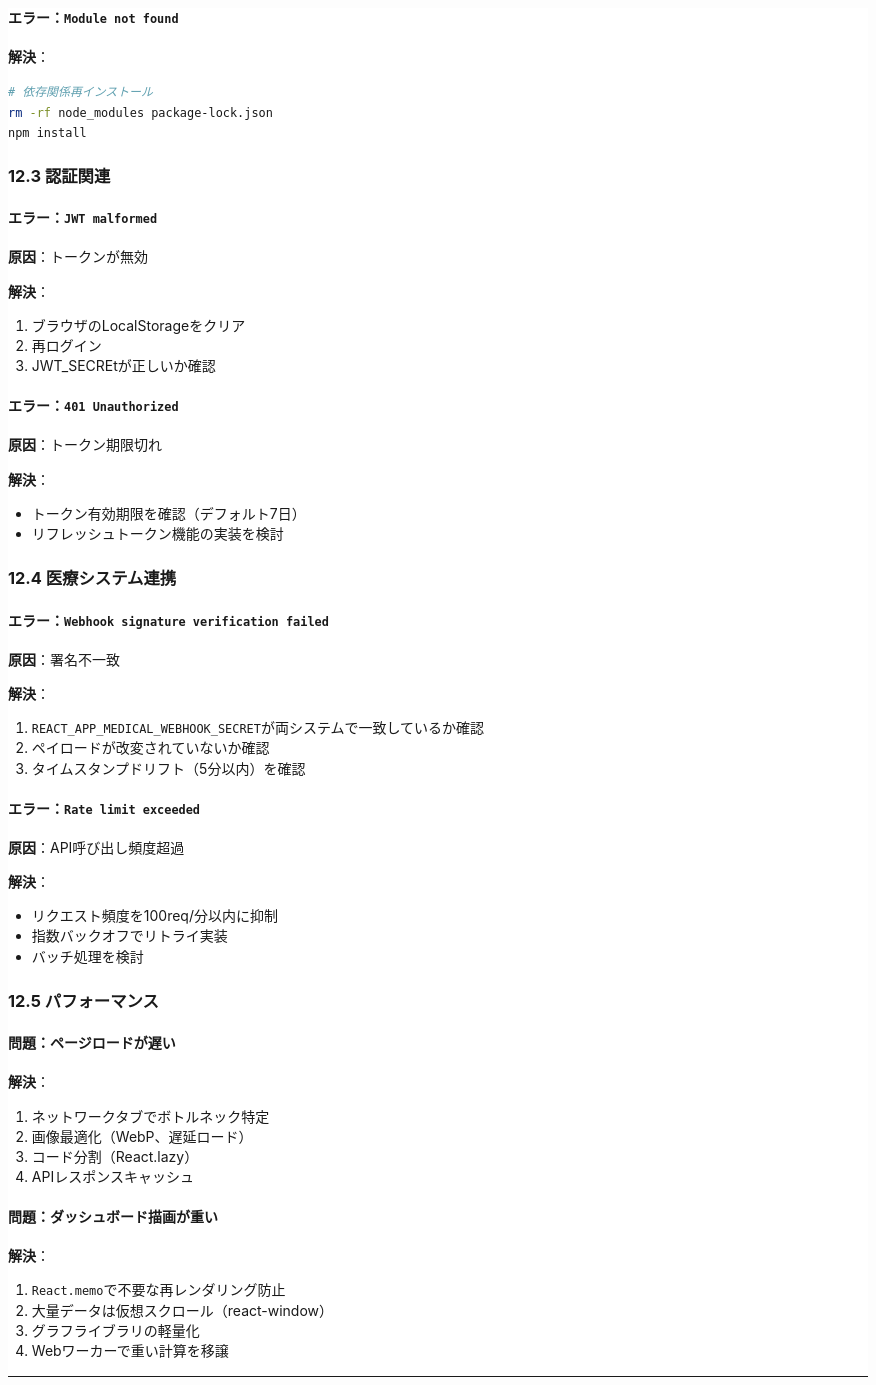 #### エラー：`Module not found`
**解決**：
```bash
# 依存関係再インストール
rm -rf node_modules package-lock.json
npm install
```

### 12.3 認証関連

#### エラー：`JWT malformed`
**原因**：トークンが無効

**解決**：
1. ブラウザのLocalStorageをクリア
2. 再ログイン
3. JWT_SECREtが正しいか確認

#### エラー：`401 Unauthorized`
**原因**：トークン期限切れ

**解決**：
- トークン有効期限を確認（デフォルト7日）
- リフレッシュトークン機能の実装を検討

### 12.4 医療システム連携

#### エラー：`Webhook signature verification failed`
**原因**：署名不一致

**解決**：
1. `REACT_APP_MEDICAL_WEBHOOK_SECRET`が両システムで一致しているか確認
2. ペイロードが改変されていないか確認
3. タイムスタンプドリフト（5分以内）を確認

#### エラー：`Rate limit exceeded`
**原因**：API呼び出し頻度超過

**解決**：
- リクエスト頻度を100req/分以内に抑制
- 指数バックオフでリトライ実装
- バッチ処理を検討

### 12.5 パフォーマンス

#### 問題：ページロードが遅い
**解決**：
1. ネットワークタブでボトルネック特定
2. 画像最適化（WebP、遅延ロード）
3. コード分割（React.lazy）
4. APIレスポンスキャッシュ

#### 問題：ダッシュボード描画が重い
**解決**：
1. `React.memo`で不要な再レンダリング防止
2. 大量データは仮想スクロール（react-window）
3. グラフライブラリの軽量化
4. Webワーカーで重い計算を移譲

---